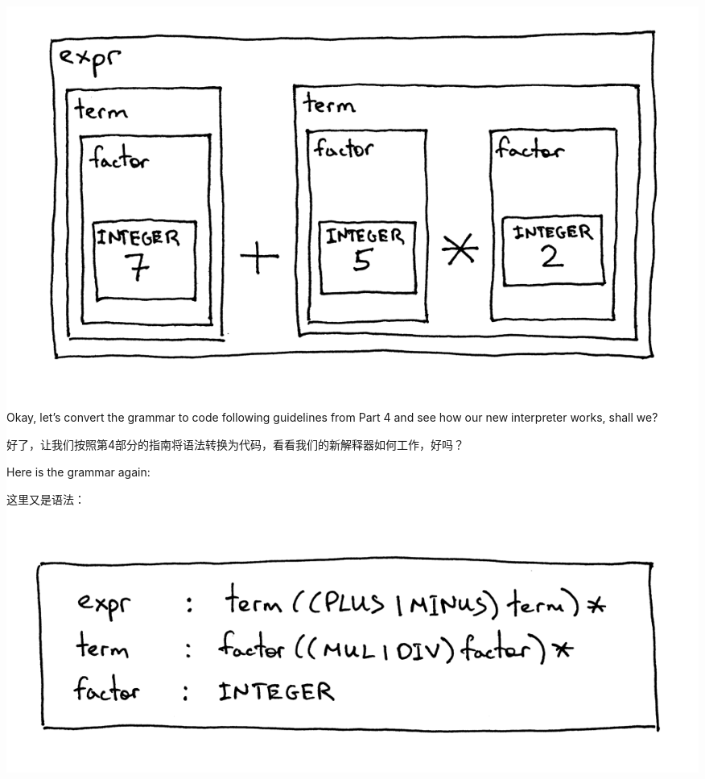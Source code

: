 ![](../img/lsbasi_part5_exprdecomp.png)

Okay, let’s convert the grammar to code following guidelines from Part 4 and see how our new interpreter works, shall we?

好了，让我们按照第4部分的指南将语法转换为代码，看看我们的新解释器如何工作，好吗？

Here is the grammar again:

这里又是语法：

![](../img/lsbasi_part5_grammar.png)
